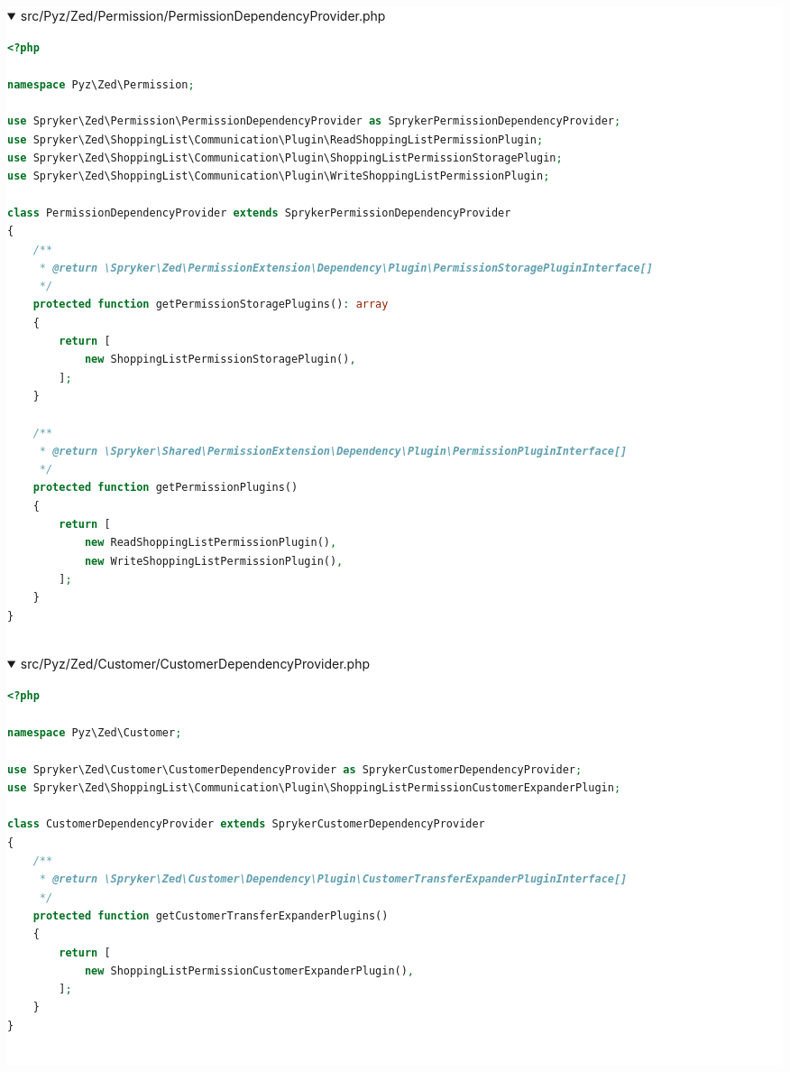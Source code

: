 <details open>
<summary>src/Pyz/Zed/Permission/PermissionDependencyProvider.php</summary>

```php
<?php
 
namespace Pyz\Zed\Permission;
 
use Spryker\Zed\Permission\PermissionDependencyProvider as SprykerPermissionDependencyProvider;
use Spryker\Zed\ShoppingList\Communication\Plugin\ReadShoppingListPermissionPlugin;
use Spryker\Zed\ShoppingList\Communication\Plugin\ShoppingListPermissionStoragePlugin;
use Spryker\Zed\ShoppingList\Communication\Plugin\WriteShoppingListPermissionPlugin;
 
class PermissionDependencyProvider extends SprykerPermissionDependencyProvider
{
	/**
	 * @return \Spryker\Zed\PermissionExtension\Dependency\Plugin\PermissionStoragePluginInterface[]
	 */
	protected function getPermissionStoragePlugins(): array
	{
		return [
			new ShoppingListPermissionStoragePlugin(),
		];
	}
 
	/**
	 * @return \Spryker\Shared\PermissionExtension\Dependency\Plugin\PermissionPluginInterface[]
	 */
	protected function getPermissionPlugins()
	{
		return [
			new ReadShoppingListPermissionPlugin(),
			new WriteShoppingListPermissionPlugin(),
		];
	}
}
```
</br>
</details>

<details open>
<summary>src/Pyz/Zed/Customer/CustomerDependencyProvider.php</summary>

```php
<?php
 
namespace Pyz\Zed\Customer;
 
use Spryker\Zed\Customer\CustomerDependencyProvider as SprykerCustomerDependencyProvider;
use Spryker\Zed\ShoppingList\Communication\Plugin\ShoppingListPermissionCustomerExpanderPlugin;
 
class CustomerDependencyProvider extends SprykerCustomerDependencyProvider
{
	/**
	 * @return \Spryker\Zed\Customer\Dependency\Plugin\CustomerTransferExpanderPluginInterface[]
	 */
	protected function getCustomerTransferExpanderPlugins()
	{
		return [
			new ShoppingListPermissionCustomerExpanderPlugin(),
		];
	}
}
```
</br>